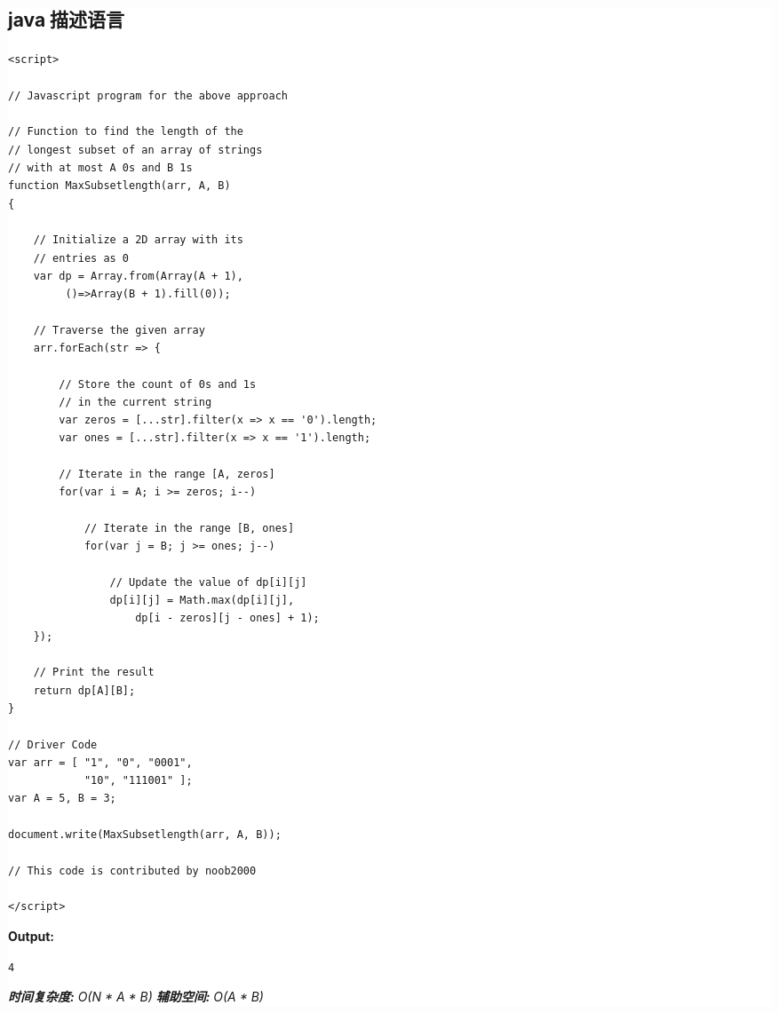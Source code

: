 ## java 描述语言

```
<script>

// Javascript program for the above approach

// Function to find the length of the
// longest subset of an array of strings
// with at most A 0s and B 1s
function MaxSubsetlength(arr, A, B)
{

    // Initialize a 2D array with its
    // entries as 0
    var dp = Array.from(Array(A + 1),
         ()=>Array(B + 1).fill(0));

    // Traverse the given array
    arr.forEach(str => {

        // Store the count of 0s and 1s
        // in the current string
        var zeros = [...str].filter(x => x == '0').length;
        var ones = [...str].filter(x => x == '1').length;

        // Iterate in the range [A, zeros]
        for(var i = A; i >= zeros; i--)

            // Iterate in the range [B, ones]
            for(var j = B; j >= ones; j--)

                // Update the value of dp[i][j]
                dp[i][j] = Math.max(dp[i][j],
                    dp[i - zeros][j - ones] + 1);
    });

    // Print the result
    return dp[A][B];
}

// Driver Code
var arr = [ "1", "0", "0001",
            "10", "111001" ];
var A = 5, B = 3;

document.write(MaxSubsetlength(arr, A, B));

// This code is contributed by noob2000

</script>
```

**Output:** 

```
4
```

***时间复杂度:** O(N * A * B)*
***辅助空间:** O(A * B)*